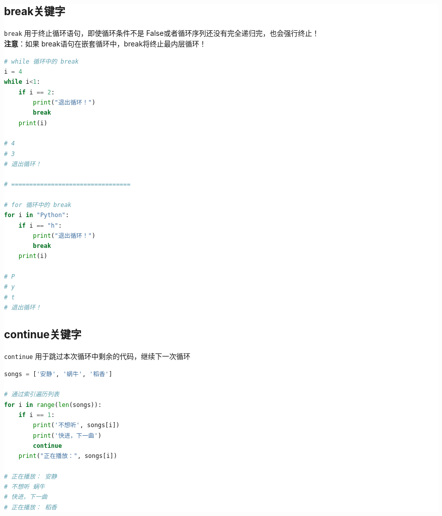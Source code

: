 ## break关键字

`break` 用于终止循环语句，即使循环条件不是 False或者循环序列还没有完全递归完，也会强行终止！  
**注意**：如果 break语句在嵌套循环中，break将终止最内层循环！

```python
# while 循环中的 break
i = 4
while i<1:
    if i == 2:
        print("退出循环！")
        break
    print(i)

# 4
# 3
# 退出循环！

# =================================

# for 循环中的 break
for i in "Python":
    if i == "h":
        print("退出循环！")
        break
    print(i)

# P
# y
# t
# 退出循环！
```

## continue关键字

`continue` 用于跳过本次循环中剩余的代码，继续下一次循环  

```python
songs = ['安静', '蜗牛', '稻香']

# 通过索引遍历列表
for i in range(len(songs)):
    if i == 1:
        print('不想听', songs[i])
        print('快进，下一曲')
        continue
    print("正在播放：", songs[i])

# 正在播放： 安静
# 不想听 蜗牛
# 快进，下一曲
# 正在播放： 稻香

```
